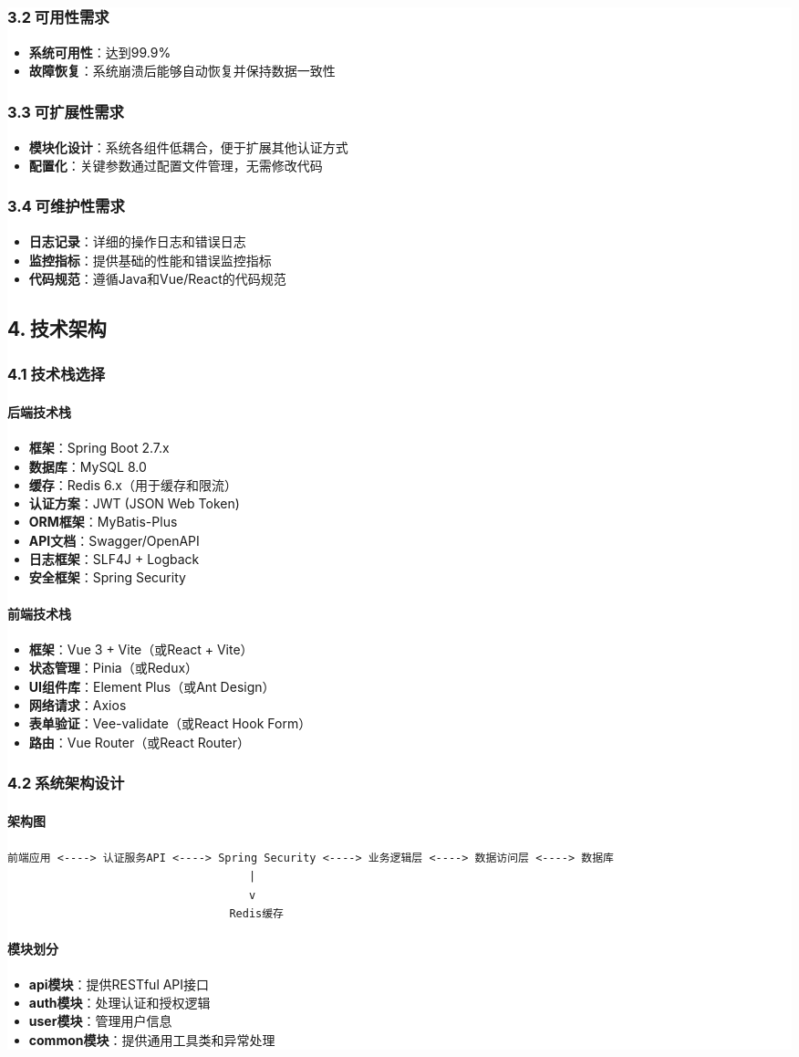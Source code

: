 ### 3.2 可用性需求
- **系统可用性**：达到99.9%
- **故障恢复**：系统崩溃后能够自动恢复并保持数据一致性

### 3.3 可扩展性需求
- **模块化设计**：系统各组件低耦合，便于扩展其他认证方式
- **配置化**：关键参数通过配置文件管理，无需修改代码

### 3.4 可维护性需求
- **日志记录**：详细的操作日志和错误日志
- **监控指标**：提供基础的性能和错误监控指标
- **代码规范**：遵循Java和Vue/React的代码规范

## 4. 技术架构

### 4.1 技术栈选择

#### 后端技术栈
- **框架**：Spring Boot 2.7.x
- **数据库**：MySQL 8.0
- **缓存**：Redis 6.x（用于缓存和限流）
- **认证方案**：JWT (JSON Web Token)
- **ORM框架**：MyBatis-Plus
- **API文档**：Swagger/OpenAPI
- **日志框架**：SLF4J + Logback
- **安全框架**：Spring Security

#### 前端技术栈
- **框架**：Vue 3 + Vite（或React + Vite）
- **状态管理**：Pinia（或Redux）
- **UI组件库**：Element Plus（或Ant Design）
- **网络请求**：Axios
- **表单验证**：Vee-validate（或React Hook Form）
- **路由**：Vue Router（或React Router）

### 4.2 系统架构设计

#### 架构图
```
前端应用 <----> 认证服务API <----> Spring Security <----> 业务逻辑层 <----> 数据访问层 <----> 数据库
                                     |
                                     v
                                  Redis缓存
```

#### 模块划分
- **api模块**：提供RESTful API接口
- **auth模块**：处理认证和授权逻辑
- **user模块**：管理用户信息
- **common模块**：提供通用工具类和异常处理
